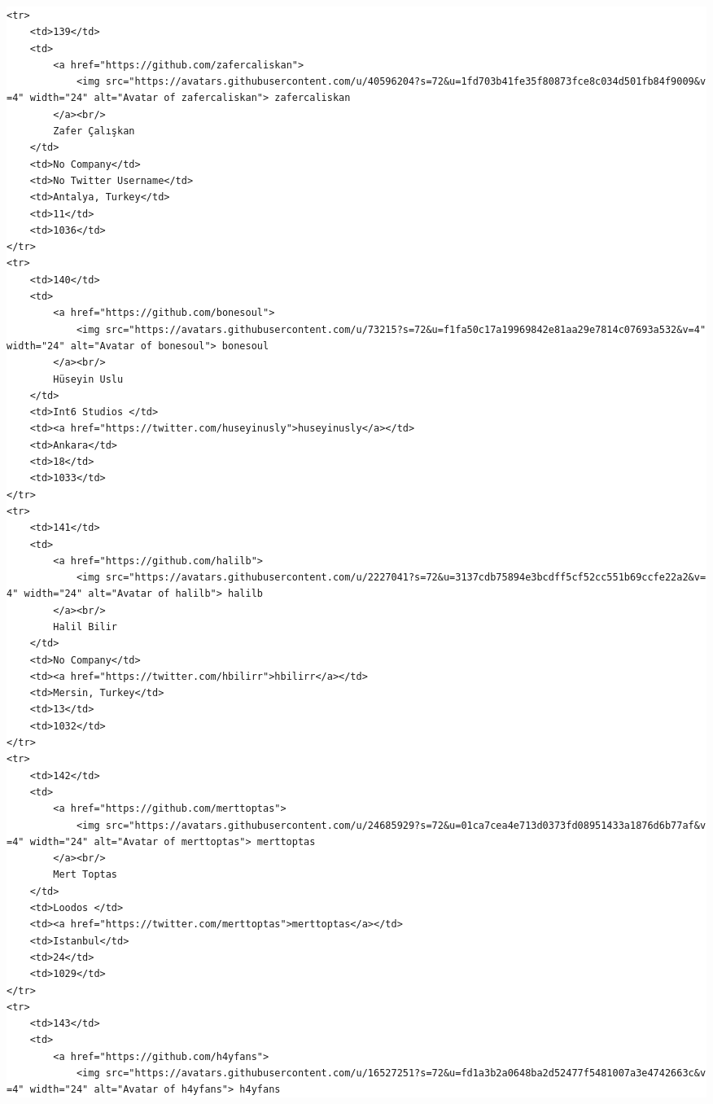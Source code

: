 	<tr>
		<td>139</td>
		<td>
			<a href="https://github.com/zafercaliskan">
				<img src="https://avatars.githubusercontent.com/u/40596204?s=72&u=1fd703b41fe35f80873fce8c034d501fb84f9009&v=4" width="24" alt="Avatar of zafercaliskan"> zafercaliskan
			</a><br/>
			Zafer Çalışkan
		</td>
		<td>No Company</td>
		<td>No Twitter Username</td>
		<td>Antalya, Turkey</td>
		<td>11</td>
		<td>1036</td>
	</tr>
	<tr>
		<td>140</td>
		<td>
			<a href="https://github.com/bonesoul">
				<img src="https://avatars.githubusercontent.com/u/73215?s=72&u=f1fa50c17a19969842e81aa29e7814c07693a532&v=4" width="24" alt="Avatar of bonesoul"> bonesoul
			</a><br/>
			Hüseyin Uslu
		</td>
		<td>Int6 Studios </td>
		<td><a href="https://twitter.com/huseyinusly">huseyinusly</a></td>
		<td>Ankara</td>
		<td>18</td>
		<td>1033</td>
	</tr>
	<tr>
		<td>141</td>
		<td>
			<a href="https://github.com/halilb">
				<img src="https://avatars.githubusercontent.com/u/2227041?s=72&u=3137cdb75894e3bcdff5cf52cc551b69ccfe22a2&v=4" width="24" alt="Avatar of halilb"> halilb
			</a><br/>
			Halil Bilir
		</td>
		<td>No Company</td>
		<td><a href="https://twitter.com/hbilirr">hbilirr</a></td>
		<td>Mersin, Turkey</td>
		<td>13</td>
		<td>1032</td>
	</tr>
	<tr>
		<td>142</td>
		<td>
			<a href="https://github.com/merttoptas">
				<img src="https://avatars.githubusercontent.com/u/24685929?s=72&u=01ca7cea4e713d0373fd08951433a1876d6b77af&v=4" width="24" alt="Avatar of merttoptas"> merttoptas
			</a><br/>
			Mert Toptas
		</td>
		<td>Loodos </td>
		<td><a href="https://twitter.com/merttoptas">merttoptas</a></td>
		<td>Istanbul</td>
		<td>24</td>
		<td>1029</td>
	</tr>
	<tr>
		<td>143</td>
		<td>
			<a href="https://github.com/h4yfans">
				<img src="https://avatars.githubusercontent.com/u/16527251?s=72&u=fd1a3b2a0648ba2d52477f5481007a3e4742663c&v=4" width="24" alt="Avatar of h4yfans"> h4yfans